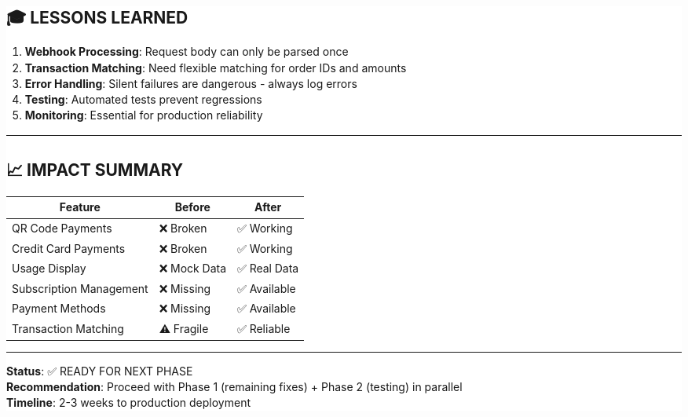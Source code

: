 
## 🎓 LESSONS LEARNED

1. **Webhook Processing**: Request body can only be parsed once
2. **Transaction Matching**: Need flexible matching for order IDs and amounts
3. **Error Handling**: Silent failures are dangerous - always log errors
4. **Testing**: Automated tests prevent regressions
5. **Monitoring**: Essential for production reliability

---

## 📈 IMPACT SUMMARY

| Feature | Before | After |
|---------|--------|-------|
| QR Code Payments | ❌ Broken | ✅ Working |
| Credit Card Payments | ❌ Broken | ✅ Working |
| Usage Display | ❌ Mock Data | ✅ Real Data |
| Subscription Management | ❌ Missing | ✅ Available |
| Payment Methods | ❌ Missing | ✅ Available |
| Transaction Matching | ⚠️ Fragile | ✅ Reliable |

---

**Status**: ✅ READY FOR NEXT PHASE  
**Recommendation**: Proceed with Phase 1 (remaining fixes) + Phase 2 (testing) in parallel  
**Timeline**: 2-3 weeks to production deployment

